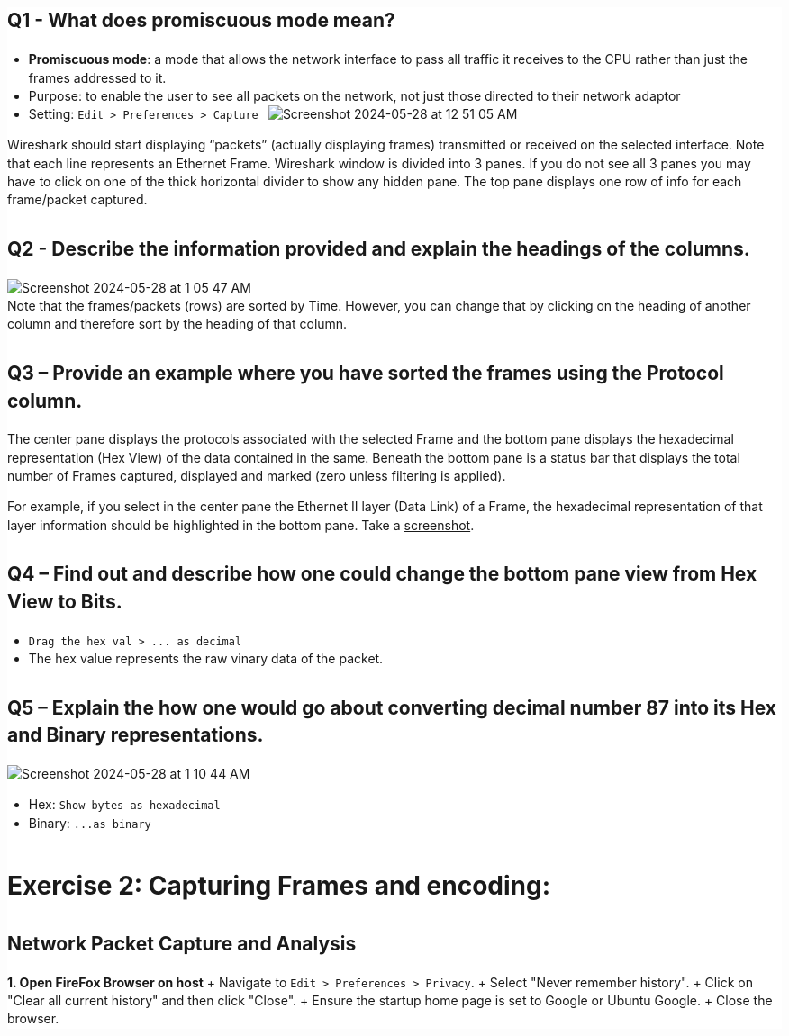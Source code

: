 ## Q1 - What does promiscuous mode mean?
+ **Promiscuous mode**: a mode that allows the network interface to pass all traffic it receives to the CPU rather than just the frames addressed to it.
+ Purpose: to enable the user to see all packets on the network, not just those directed to their network adaptor
+ Setting: ```Edit > Preferences > Capture ```
 <img width="551" alt="Screenshot 2024-05-28 at 12 51 05 AM" src="https://github.com/hyoyeon27/COMS20012/assets/117199082/4073e150-a558-4ce4-aa7f-3799a1a46a6b"> <br>

Wireshark should start displaying “packets” (actually displaying frames) transmitted or received on the selected interface. Note that each line represents an Ethernet Frame. Wireshark window is divided into 3 panes. If you do not see all 3 panes you may have to click on one of the thick horizontal divider to show any hidden pane. The top pane displays one row of info for each frame/packet captured.

## Q2 - Describe the information provided and explain the headings of the columns.
<img width="591" alt="Screenshot 2024-05-28 at 1 05 47 AM" src="https://github.com/hyoyeon27/COMS20012/assets/117199082/067007c3-b344-4c73-b75a-431bb590a81d"> <br>
Note that the frames/packets (rows) are sorted by Time. However, you can change that by clicking on the heading of another column and therefore sort by the heading of that column.

## Q3 – Provide an example where you have sorted the frames using the Protocol column.
The center pane displays the protocols associated with the selected Frame and the bottom pane displays the hexadecimal representation (Hex View) of the data contained in the same. Beneath the bottom pane is a status bar that displays the total number of Frames captured, displayed and marked (zero unless filtering is applied).

For example, if you select in the center pane the Ethernet II layer (Data Link) of a Frame, the hexadecimal representation of that layer information should be highlighted in the bottom pane. Take a [screenshot](https://github.com/cs-uob/COMS20012/blob/master/docs/materials/ScreenshotDNS.png).

## Q4 – Find out and describe how one could change the bottom pane view from Hex View to Bits.
+ ```Drag the hex val > ... as decimal```
+ The hex value represents the raw vinary data of the packet.


## Q5 – Explain the how one would go about converting decimal number 87 into its Hex and Binary representations.
<img width="468" alt="Screenshot 2024-05-28 at 1 10 44 AM" src="https://github.com/hyoyeon27/COMS20012/assets/117199082/034a19f0-0531-4a56-a9cc-3236bd3e3764"> <br>
+ Hex: ```Show bytes as hexadecimal```
+ Binary: ```...as binary```



# Exercise 2: Capturing Frames and encoding:
## Network Packet Capture and Analysis
**1. Open FireFox Browser on host**
    + Navigate to `Edit > Preferences > Privacy`.
    + Select "Never remember history".
    + Click on "Clear all current history" and then click "Close".
    + Ensure the startup home page is set to Google or Ubuntu Google.
    + Close the browser.
